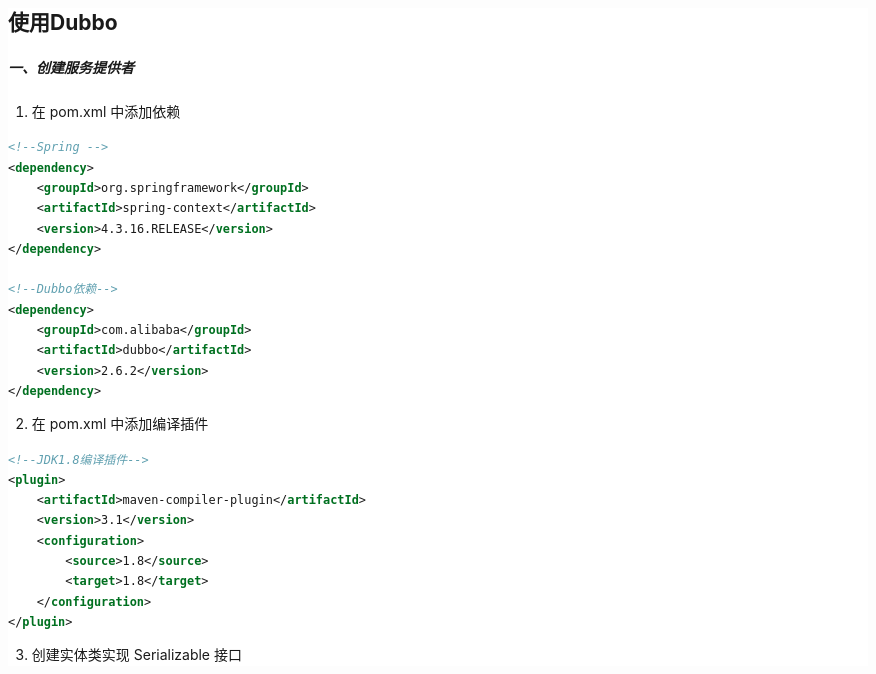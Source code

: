 

## 使用Dubbo

##### 一、创建服务提供者

1. 在 pom.xml 中添加依赖

~~~xml
<!--Spring -->
<dependency>
    <groupId>org.springframework</groupId>
    <artifactId>spring-context</artifactId>
    <version>4.3.16.RELEASE</version>
</dependency>

<!--Dubbo依赖-->
<dependency>
    <groupId>com.alibaba</groupId>
    <artifactId>dubbo</artifactId>
    <version>2.6.2</version>
</dependency>
~~~

2. 在 pom.xml 中添加编译插件

~~~xml
<!--JDK1.8编译插件-->
<plugin>
    <artifactId>maven-compiler-plugin</artifactId>
    <version>3.1</version>
    <configuration>
        <source>1.8</source>
        <target>1.8</target>
    </configuration>
</plugin>
~~~

3. 创建实体类实现 Serializable 接口
